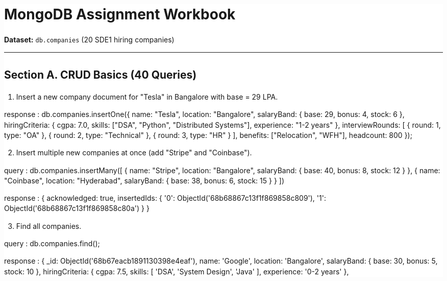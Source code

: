 
# MongoDB Assignment Workbook

**Dataset:** `db.companies` (20 SDE1 hiring companies)

---

## Section A. CRUD Basics (40 Queries)

1. Insert a new company document for "Tesla" in Bangalore with base = 29 LPA.
 
response : 
db.companies.insertOne({
  name: "Tesla",
  location: "Bangalore",
  salaryBand: { base: 29, bonus: 4, stock: 6 },
  hiringCriteria: { cgpa: 7.0, skills: ["DSA", "Python", "Distributed Systems"], experience: "1-2 years" },
  interviewRounds: [
    { round: 1, type: "OA" },
    { round: 2, type: "Technical" },
    { round: 3, type: "HR" }
  ],
  benefits: ["Relocation", "WFH"],
  headcount: 800
});

2. Insert multiple new companies at once (add "Stripe" and "Coinbase").

query : db.companies.insertMany([
  { name: "Stripe", location: "Bangalore", salaryBand: { base: 40, bonus: 8, stock: 12 } },
  { name: "Coinbase", location: "Hyderabad", salaryBand: { base: 38, bonus: 6, stock: 15 } }
])

response : 
{
  acknowledged: true,
  insertedIds: {
    '0': ObjectId('68b68867c13f1f869858c809'),
    '1': ObjectId('68b68867c13f1f869858c80a')
  }
}

3. Find all companies.

query : db.companies.find();

response : 
{
  _id: ObjectId('68b67eacb1891130398e4eaf'),
  name: 'Google',
  location: 'Bangalore',
  salaryBand: {
    base: 30,
    bonus: 5,
    stock: 10
  },
  hiringCriteria: {
    cgpa: 7.5,
    skills: [
      'DSA',
      'System Design',
      'Java'
    ],
    experience: '0-2 years'
  },
